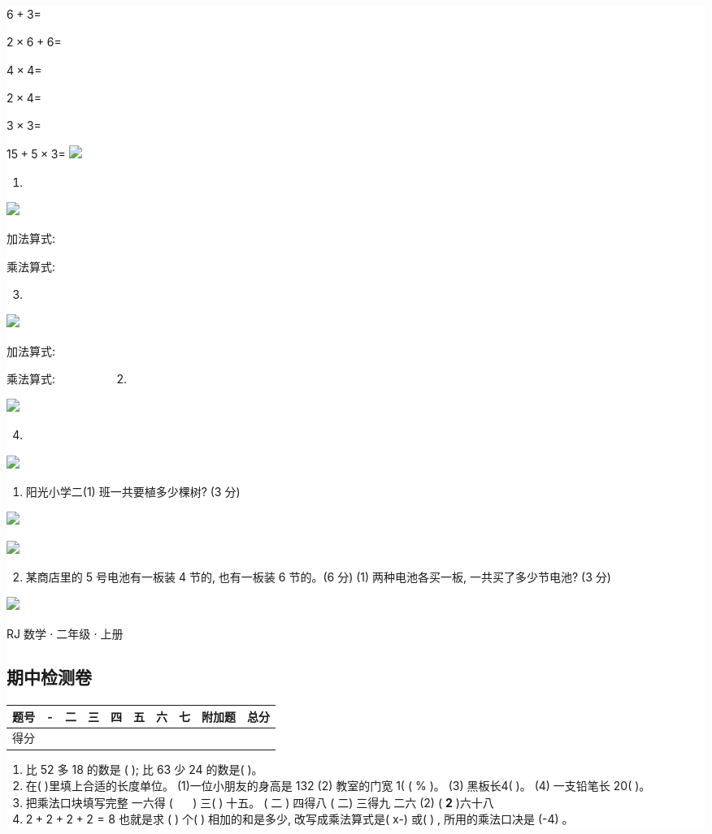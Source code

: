 $6+3=$

$2 \times 6+6=$

$4 \times 4=$

$2 \times 4=$

$3 \times 3=$

$15+5 \times 3=$
![](https://cdn.mathpix.com/cropped/2024_04_30_3fe41f268d0c78854cdcg-08.jpg?height=362&width=1130&top_left_y=138&top_left_x=340)

1. 

![](https://cdn.mathpix.com/cropped/2024_04_30_3fe41f268d0c78854cdcg-08.jpg?height=153&width=144&top_left_y=561&top_left_x=672)

加法算式:

乘法算式:

3. 

![](https://cdn.mathpix.com/cropped/2024_04_30_3fe41f268d0c78854cdcg-08.jpg?height=175&width=437&top_left_y=912&top_left_x=390)

加法算式:

乘法算式: $\qquad$ $\qquad$
2.

![](https://cdn.mathpix.com/cropped/2024_04_30_3fe41f268d0c78854cdcg-08.jpg?height=187&width=416&top_left_y=723&top_left_x=1089)

4. 

![](https://cdn.mathpix.com/cropped/2024_04_30_3fe41f268d0c78854cdcg-08.jpg?height=195&width=421&top_left_y=1089&top_left_x=1082)

1. 阳光小学二(1) 班一共要植多少棵树? (3 分)

![](https://cdn.mathpix.com/cropped/2024_04_30_3fe41f268d0c78854cdcg-08.jpg?height=182&width=858&top_left_y=1414&top_left_x=609)

![](https://cdn.mathpix.com/cropped/2024_04_30_3fe41f268d0c78854cdcg-08.jpg?height=64&width=752&top_left_y=1646&top_left_x=400)

2. 某商店里的 5 号电池有一板装 4 节的, 也有一板装 6 节的。(6 分) (1) 两种电池各买一板, 一共买了多少节电池? (3 分)

![](https://cdn.mathpix.com/cropped/2024_04_30_3fe41f268d0c78854cdcg-09.jpg?height=272&width=294&top_left_y=140&top_left_x=325)

$\mathrm{RJ}$ 数学 $\cdot$ 二年级 $\cdot$ 上册

## 期中检测卷

| 题号 | - | 二 | 三 | 四 | 五 | 六 | 七 | 附加题 | 总分 |
| :--- | :--- | :--- | :--- | :--- | :--- | :--- | :--- | :--- | :--- |
| 得分 |  |  |  |  |  |  |  |  |  |

1. 比 52 多 18 的数是 ( ); 比 63 少 24 的数是( )。
2. 在( )里填上合适的长度单位。
(1)一位小朋友的身高是 132
(2) 教室的门宽 $1($ ( $\%$ )。
(3) 黑板长4( )。
(4) 一支铅笔长 $20($ )。
3. 把乘法口块填写完整
一六得 ( $\quad$ )
三( ) 十五。
( 二 ) 四得八
( 二) 三得九
二六 $(2)$
( $\mathbf{2}$ )六十八
4. $2+2+2+2=8$ 也就是求 ( ) 个( ) 相加的和是多少, 改写成乘法算式是( x-) 或( ) , 所用的乘法口决是 (-4) 。